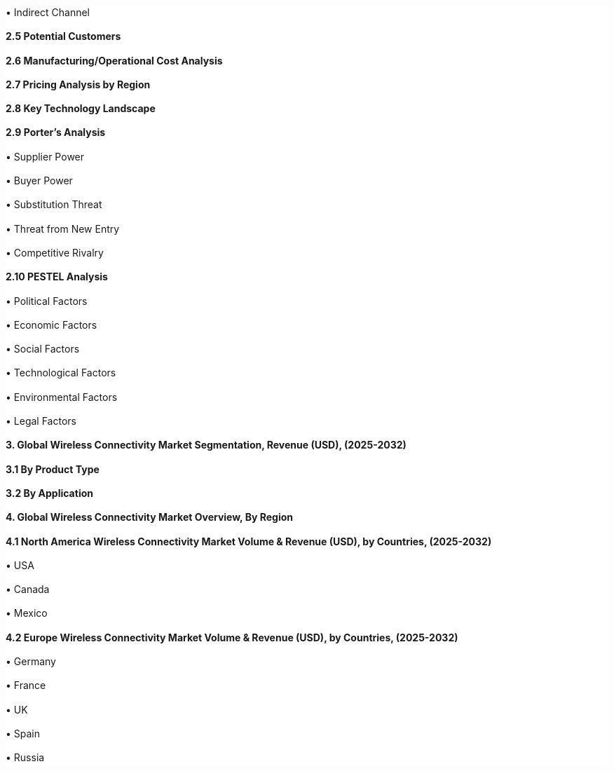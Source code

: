 • Indirect Channel

<strong>2.5 Potential Customers</strong>

<strong>2.6 Manufacturing/Operational Cost Analysis</strong>

<strong>2.7 Pricing Analysis by Region</strong>

<strong>2.8 Key Technology Landscape</strong>

<strong>2.9 Porter’s Analysis</strong>

• Supplier Power

• Buyer Power

• Substitution Threat

• Threat from New Entry

• Competitive Rivalry

<strong>2.10 PESTEL Analysis</strong>

• Political Factors

• Economic Factors

• Social Factors

• Technological Factors

• Environmental Factors

• Legal Factors

<strong>3. Global Wireless Connectivity Market Segmentation, Revenue (USD), (2025-2032)</strong>

<strong>3.1 By Product Type</strong>

<strong>3.2 By Application</strong>

<strong>4. Global Wireless Connectivity Market Overview, By Region</strong>

<strong>4.1 North America Wireless Connectivity Market Volume &amp; Revenue (USD), by Countries, (2025-2032)</strong>

• USA

• Canada

• Mexico

<strong>4.2 Europe Wireless Connectivity Market Volume &amp; Revenue (USD), by Countries, (2025-2032)</strong>

• Germany

• France

• UK

• Spain

• Russia
